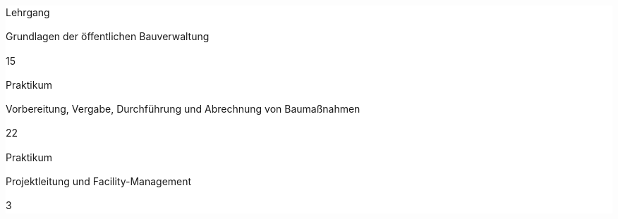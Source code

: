 </td>

<td style="border-bottom: 0.5pt solid ; " align="left" valign="top" charoff="50">

Lehrgang

</td>

<td style="border-bottom: 0.5pt solid ; " align="left" valign="top" charoff="50">

Grundlagen der öffentlichen Bauverwaltung

</td>

</tr>

<tr>

<td style="border-bottom: 0.5pt solid ; " align="center" valign="top" charoff="50">

15

</td>

<td style="border-bottom: 0.5pt solid ; " align="left" valign="top" charoff="50">

Praktikum

</td>

<td style="border-bottom: 0.5pt solid ; " align="left" valign="top" charoff="50">

Vorbereitung, Vergabe, Durchführung und Abrechnung von Baumaßnahmen

</td>

</tr>

<tr>

<td style="border-bottom: 0.5pt solid ; " align="center" valign="top" charoff="50">

22

</td>

<td style="border-bottom: 0.5pt solid ; " align="left" valign="top" charoff="50">

Praktikum

</td>

<td style="border-bottom: 0.5pt solid ; " align="left" valign="top" charoff="50">

Projektleitung und Facility-Management

</td>

</tr>

<tr>

<td style="border-bottom: 0.5pt solid ; " align="center" valign="top" charoff="50">

3
